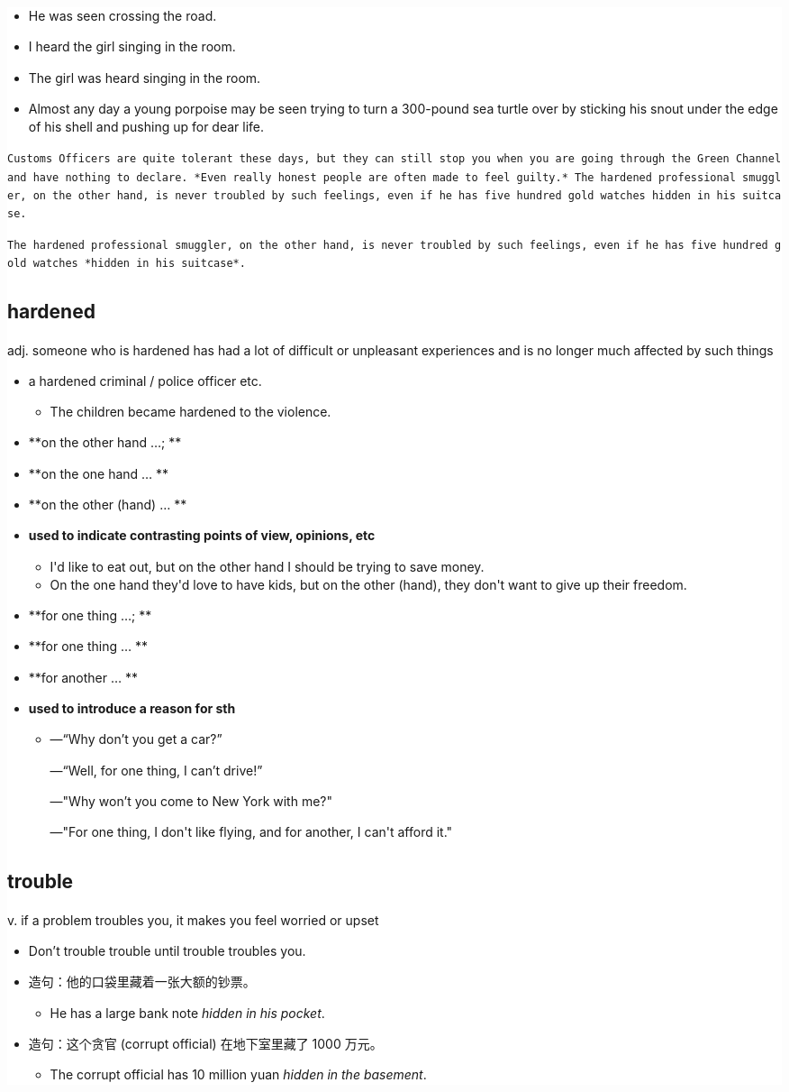 * He was seen crossing the road. 

* I heard the girl singing in the room. 

* The girl was heard singing in the room. 

* Almost any day a young porpoise may be seen trying to turn a 300-pound sea turtle over by sticking his snout under the edge of his shell and pushing up for dear life. 

`Customs Officers are quite tolerant these days, but they can still stop you when you are going through the Green Channel and have nothing to declare. *Even really honest people are often made to feel guilty.* The hardened professional smuggler, on the other hand, is never troubled by such feelings, even if he has five hundred gold watches hidden in his suitcase.` 

`The hardened professional smuggler, on the other hand, is never troubled by such feelings, even if he has five hundred gold watches *hidden in his suitcase*.` 

## hardened 

adj. someone who is hardened has had a lot of difficult or unpleasant experiences and is no longer much affected by such things 

* a hardened criminal / police officer etc. 

	* The children became hardened to the violence. 

* **on the other hand …; **

* **on the one hand … **

* **on the other (hand) … **

* **used to indicate contrasting points of view, opinions, etc** 

	* I'd like to eat out, but on the other hand I should be trying to save money. 
	* On the one hand they'd love to have kids, but on the other (hand), they don't want to give up their freedom. 

* **for one thing …; **

* **for one thing … **

* **for another … **

* **used to introduce a reason for sth** 

	* ―“Why don’t you get a car?” 

		―“Well, for one thing, I can’t drive!” 

		―"Why won’t you come to New York with me?" 

		―"For one thing, I don't like flying, and for another, I can't afford it." 

## trouble 

v. if a problem troubles you, it makes you feel worried or upset 

* Don’t trouble trouble until trouble troubles you. 

* 造句：他的口袋里藏着一张大额的钞票。 
	* He has a large bank note *hidden in his pocket*. 
* 造句：这个贪官 (corrupt official) 在地下室里藏了 1000 万元。 
	* The corrupt official has 10 million yuan *hidden in the basement*. 

